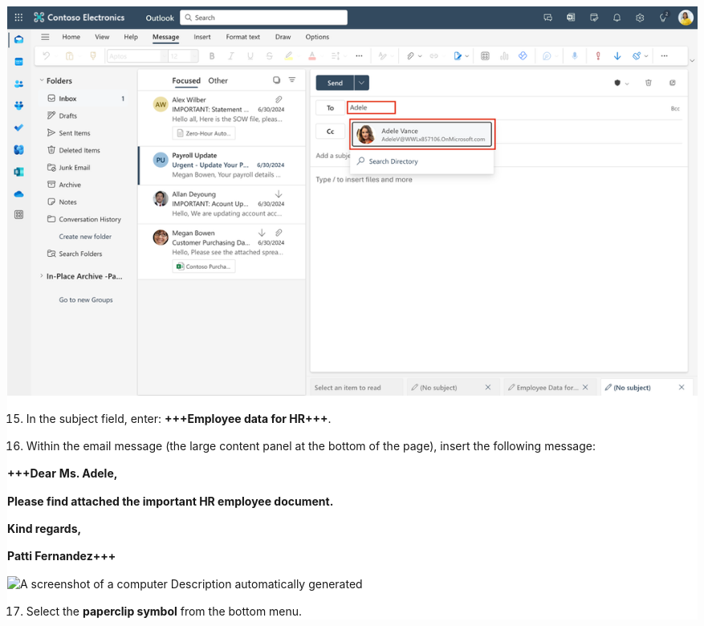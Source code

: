 ![](./media/image74.png)

15. In the subject field, enter: **+++Employee data for HR+++**.

16. Within the email message (the large content panel at the bottom of
    the page), insert the following message:

 **+++Dear** **Ms. Adele,**

 **Please find attached the important HR employee document.**

 **Kind regards,**

 **Patti Fernandez+++**

![A screenshot of a computer Description automatically
generated](./media/image76.png)

17. Select the **paperclip symbol** from the bottom menu.
